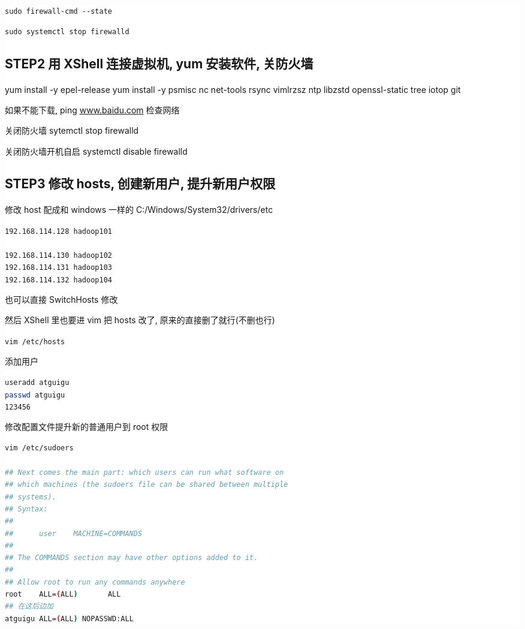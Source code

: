 `sudo firewall-cmd --state`

`sudo systemctl stop firewalld`

## STEP2 用 XShell 连接虚拟机, yum 安装软件, 关防火墙

yum install -y epel-release
yum install -y psmisc nc net-tools rsync vimlrzsz ntp libzstd openssl-static tree iotop git

如果不能下载,
ping www.baidu.com
检查网络

关闭防火墙
sytemctl stop firewalld

关闭防火墙开机自启
systemctl disable firewalld

## STEP3 修改 hosts, 创建新用户, 提升新用户权限

修改 host
配成和 windows 一样的
C:/Windows/System32/drivers/etc

```
192.168.114.128 hadoop101

192.168.114.130 hadoop102
192.168.114.131 hadoop103
192.168.114.132 hadoop104
```

也可以直接 SwitchHosts 修改

然后 XShell 里也要进 vim 把 hosts 改了, 原来的直接删了就行(不删也行)

```bash
vim /etc/hosts
```

添加用户

```bash
useradd atguigu
passwd atguigu
123456
```

修改配置文件提升新的普通用户到 root 权限

```bash
vim /etc/sudoers

## Next comes the main part: which users can run what software on
## which machines (the sudoers file can be shared between multiple
## systems).
## Syntax:
##
##      user    MACHINE=COMMANDS
##
## The COMMANDS section may have other options added to it.
##
## Allow root to run any commands anywhere
root    ALL=(ALL)       ALL
## 在这后边加
atguigu ALL=(ALL) NOPASSWD:ALL
```
